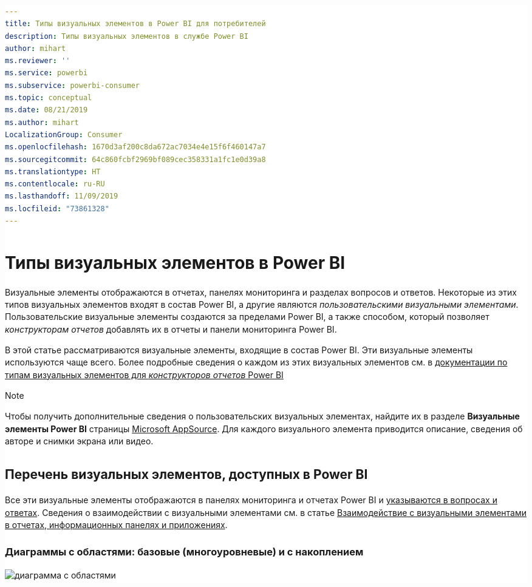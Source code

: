 ```yaml
---
title: Типы визуальных элементов в Power BI для потребителей
description: Типы визуальных элементов в службе Power BI
author: mihart
ms.reviewer: ''
ms.service: powerbi
ms.subservice: powerbi-consumer
ms.topic: conceptual
ms.date: 08/21/2019
ms.author: mihart
LocalizationGroup: Consumer
ms.openlocfilehash: 1670d3af200c8da672ac7034e4e15f6f460147a7
ms.sourcegitcommit: 64c860fcbf2969bf089cec358331a1fc1e0d39a8
ms.translationtype: HT
ms.contentlocale: ru-RU
ms.lasthandoff: 11/09/2019
ms.locfileid: "73861328"
---
```

# <a name="visual-types-in-power-bi"></a>Типы визуальных элементов в Power BI
Визуальные элементы отображаются в отчетах, панелях мониторинга и разделах вопросов и ответов. Некоторые из этих типов визуальных элементов входят в состав Power BI, а другие являются *пользовательскими визуальными элементами*. Пользовательские визуальные элементы создаются за пределами Power BI, а также способом, который позволяет *конструкторам отчетов* добавлять их в отчеты и панели мониторинга Power BI. 

В этой статье рассматриваются визуальные элементы, входящие в состав Power BI.  Эти визуальные элементы используются чаще всего. Более подробные сведения о каждом из этих визуальных элементов см. в [документации по типам визуальных элементов для *конструкторов отчетов* Power BI](../visuals/power-bi-visualization-types-for-reports-and-q-and-a.md)

> [!NOTE]
> Чтобы получить дополнительные сведения о пользовательских визуальных элементах, найдите их в разделе **Визуальные элементы Power BI** страницы [Microsoft AppSource](https://appsource.microsoft.com/marketplace/apps?product=power-bi-visuals). Для каждого визуального элемента приводится описание, сведения об авторе и снимки экрана или видео. 

## <a name="list-of-visuals-available-in-power-bi"></a>Перечень визуальных элементов, доступных в Power BI
Все эти визуальные элементы отображаются в панелях мониторинга и отчетах Power BI и [указываются в вопросах и ответах](end-user-q-and-a.md). Сведения о взаимодействии с визуальными элементами см. в статье [Взаимодействие с визуальными элементами в отчетах, информационных панелях и приложениях](end-user-visualizations.md).

### <a name="area-charts-basic-layered-and-stacked"></a>Диаграммы с областями: базовые (многоуровневые) и с накоплением
![диаграмма с областями](media/end-user-visual-type/basic-area-map-small.png)
